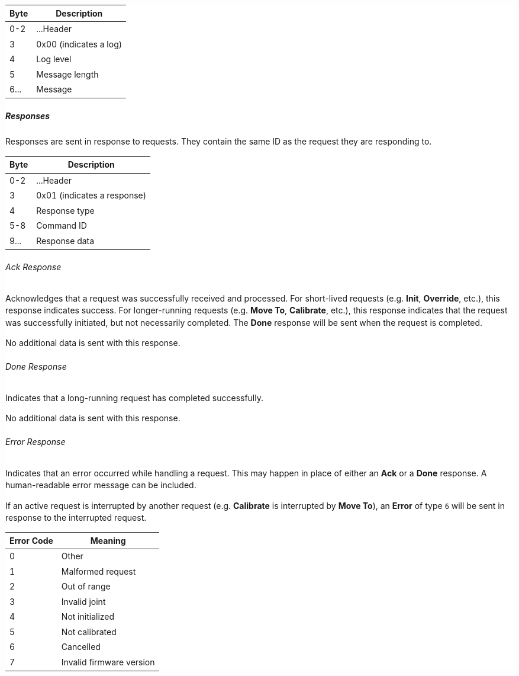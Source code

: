 | Byte | Description            |
| ---- | ---------------------- |
| 0-2  | ...Header              |
| 3    | 0x00 (indicates a log) |
| 4    | Log level              |
| 5    | Message length         |
| 6... | Message                |

##### Responses

Responses are sent in response to requests. They contain the same ID as the request they are
responding to.

| Byte | Description                 |
| ---- | --------------------------- |
| 0-2  | ...Header                   |
| 3    | 0x01 (indicates a response) |
| 4    | Response type               |
| 5-8  | Command ID                  |
| 9... | Response data               |

###### Ack Response

Acknowledges that a request was successfully received and processed. For short-lived requests (e.g.
**Init**, **Override**, etc.), this response indicates success. For longer-running requests (e.g.
**Move To**, **Calibrate**, etc.), this response indicates that the request was successfully
initiated, but not necessarily completed. The **Done** response will be sent when the request is
completed.

No additional data is sent with this response.

###### Done Response

Indicates that a long-running request has completed successfully.

No additional data is sent with this response.

###### Error Response

Indicates that an error occurred while handling a request. This may happen in place of either an
**Ack** or a **Done** response. A human-readable error message can be included.

If an active request is interrupted by another request (e.g. **Calibrate** is interrupted by **Move
To**), an **Error** of type `6` will be sent in response to the interrupted request.

| Error Code | Meaning                  |
| ---------- | ------------------------ |
| 0          | Other                    |
| 1          | Malformed request        |
| 2          | Out of range             |
| 3          | Invalid joint            |
| 4          | Not initialized          |
| 5          | Not calibrated           |
| 6          | Cancelled                |
| 7          | Invalid firmware version |
